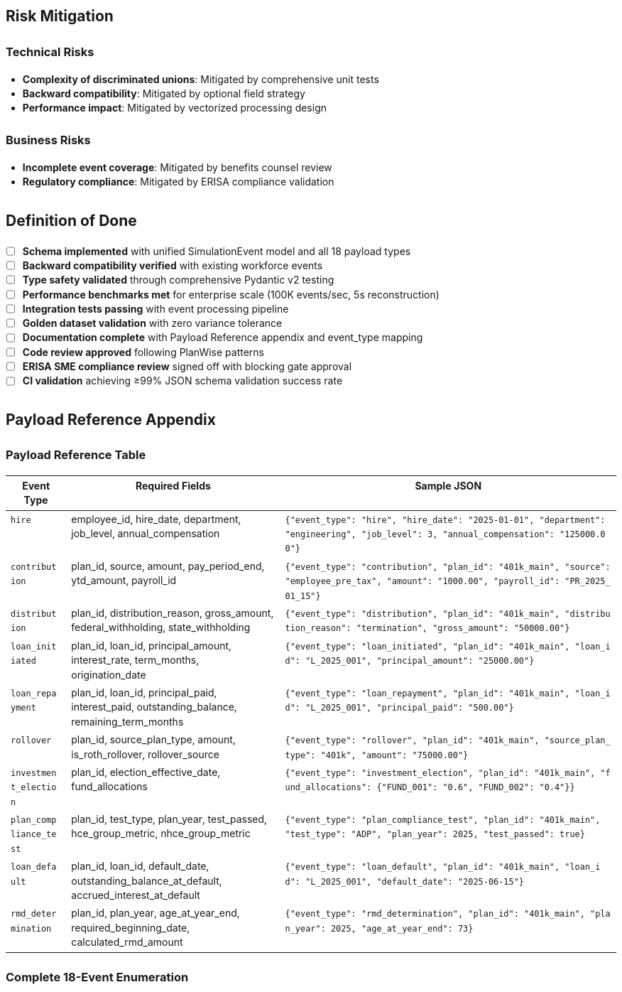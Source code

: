 ## Risk Mitigation

### Technical Risks
- **Complexity of discriminated unions**: Mitigated by comprehensive unit tests
- **Backward compatibility**: Mitigated by optional field strategy
- **Performance impact**: Mitigated by vectorized processing design

### Business Risks
- **Incomplete event coverage**: Mitigated by benefits counsel review
- **Regulatory compliance**: Mitigated by ERISA compliance validation

## Definition of Done

- [ ] **Schema implemented** with unified SimulationEvent model and all 18 payload types
- [ ] **Backward compatibility verified** with existing workforce events
- [ ] **Type safety validated** through comprehensive Pydantic v2 testing
- [ ] **Performance benchmarks met** for enterprise scale (100K events/sec, 5s reconstruction)
- [ ] **Integration tests passing** with event processing pipeline
- [ ] **Golden dataset validation** with zero variance tolerance
- [ ] **Documentation complete** with Payload Reference appendix and event_type mapping
- [ ] **Code review approved** following PlanWise patterns
- [ ] **ERISA SME compliance review** signed off with blocking gate approval
- [ ] **CI validation** achieving ≥99% JSON schema validation success rate

## Payload Reference Appendix

### Payload Reference Table

| Event Type | Required Fields | Sample JSON |
|------------|----------------|-------------|
| `hire` | employee_id, hire_date, department, job_level, annual_compensation | `{"event_type": "hire", "hire_date": "2025-01-01", "department": "engineering", "job_level": 3, "annual_compensation": "125000.00"}` |
| `contribution` | plan_id, source, amount, pay_period_end, ytd_amount, payroll_id | `{"event_type": "contribution", "plan_id": "401k_main", "source": "employee_pre_tax", "amount": "1000.00", "payroll_id": "PR_2025_01_15"}` |
| `distribution` | plan_id, distribution_reason, gross_amount, federal_withholding, state_withholding | `{"event_type": "distribution", "plan_id": "401k_main", "distribution_reason": "termination", "gross_amount": "50000.00"}` |
| `loan_initiated` | plan_id, loan_id, principal_amount, interest_rate, term_months, origination_date | `{"event_type": "loan_initiated", "plan_id": "401k_main", "loan_id": "L_2025_001", "principal_amount": "25000.00"}` |
| `loan_repayment` | plan_id, loan_id, principal_paid, interest_paid, outstanding_balance, remaining_term_months | `{"event_type": "loan_repayment", "plan_id": "401k_main", "loan_id": "L_2025_001", "principal_paid": "500.00"}` |
| `rollover` | plan_id, source_plan_type, amount, is_roth_rollover, rollover_source | `{"event_type": "rollover", "plan_id": "401k_main", "source_plan_type": "401k", "amount": "75000.00"}` |
| `investment_election` | plan_id, election_effective_date, fund_allocations | `{"event_type": "investment_election", "plan_id": "401k_main", "fund_allocations": {"FUND_001": "0.6", "FUND_002": "0.4"}}` |
| `plan_compliance_test` | plan_id, test_type, plan_year, test_passed, hce_group_metric, nhce_group_metric | `{"event_type": "plan_compliance_test", "plan_id": "401k_main", "test_type": "ADP", "plan_year": 2025, "test_passed": true}` |
| `loan_default` | plan_id, loan_id, default_date, outstanding_balance_at_default, accrued_interest_at_default | `{"event_type": "loan_default", "plan_id": "401k_main", "loan_id": "L_2025_001", "default_date": "2025-06-15"}` |
| `rmd_determination` | plan_id, plan_year, age_at_year_end, required_beginning_date, calculated_rmd_amount | `{"event_type": "rmd_determination", "plan_id": "401k_main", "plan_year": 2025, "age_at_year_end": 73}` |

### Complete 18-Event Enumeration
